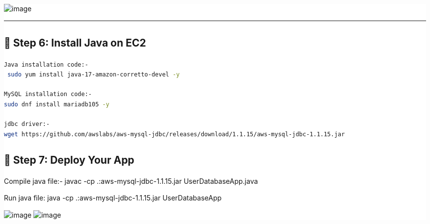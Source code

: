 ```sql

```
<img width="940" height="543" alt="image" src="https://github.com/user-attachments/assets/28c582d2-4f91-45e4-99d5-44bceccebb69" />

---

## 🔹 Step 6: Install Java on EC2

```bash
Java installation code:-
 sudo yum install java-17-amazon-corretto-devel -y

MySQL installation code:-
sudo dnf install mariadb105 -y

jdbc driver:-
wget https://github.com/awslabs/aws-mysql-jdbc/releases/download/1.1.15/aws-mysql-jdbc-1.1.15.jar


```

## 🔹 Step 7: Deploy Your App

Compile java file:-
javac -cp .:aws-mysql-jdbc-1.1.15.jar UserDatabaseApp.java


Run java file:
java -cp .:aws-mysql-jdbc-1.1.15.jar UserDatabaseApp

<img width="913" height="873" alt="image" src="https://github.com/user-attachments/assets/43124990-b135-4d7e-a3d3-56ba7123d309" />

<img width="940" height="543" alt="image" src="https://github.com/user-attachments/assets/6e05e2d4-993c-40f5-9b83-7afe58ae7670" />

